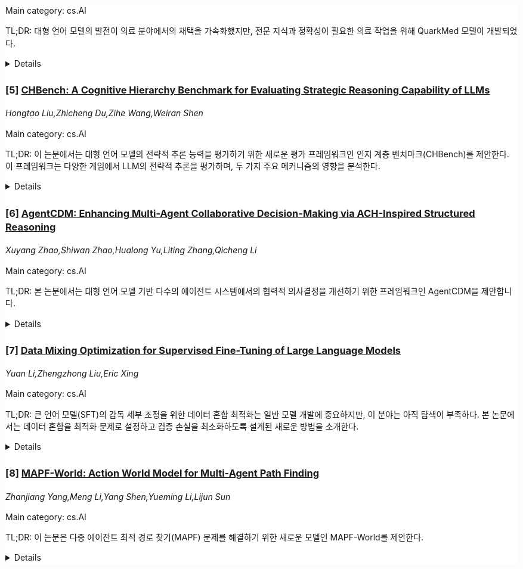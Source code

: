 Main category: cs.AI

TL;DR: 대형 언어 모델의 발전이 의료 분야에서의 채택을 가속화했지만, 전문 지식과 정확성이 필요한 의료 작업을 위해 QuarkMed 모델이 개발되었다.


<details><summary>Details</summary></details>


### [5] [CHBench: A Cognitive Hierarchy Benchmark for Evaluating Strategic Reasoning Capability of LLMs](https://arxiv.org/abs/2508.11944)
*Hongtao Liu,Zhicheng Du,Zihe Wang,Weiran Shen*

Main category: cs.AI

TL;DR: 이 논문에서는 대형 언어 모델의 전략적 추론 능력을 평가하기 위한 새로운 평가 프레임워크인 인지 계층 벤치마크(CHBench)를 제안한다. 이 프레임워크는 다양한 게임에서 LLM의 전략적 추론을 평가하며, 두 가지 주요 메커니즘의 영향을 분석한다.


<details><summary>Details</summary></details>


### [6] [AgentCDM: Enhancing Multi-Agent Collaborative Decision-Making via ACH-Inspired Structured Reasoning](https://arxiv.org/abs/2508.11995)
*Xuyang Zhao,Shiwan Zhao,Hualong Yu,Liting Zhang,Qicheng Li*

Main category: cs.AI

TL;DR: 본 논문에서는 대형 언어 모델 기반 다수의 에이전트 시스템에서의 협력적 의사결정을 개선하기 위한 프레임워크인 AgentCDM을 제안합니다.


<details><summary>Details</summary></details>


### [7] [Data Mixing Optimization for Supervised Fine-Tuning of Large Language Models](https://arxiv.org/abs/2508.11953)
*Yuan Li,Zhengzhong Liu,Eric Xing*

Main category: cs.AI

TL;DR: 큰 언어 모델(SFT)의 감독 세부 조정을 위한 데이터 혼합 최적화는 일반 모델 개발에 중요하지만, 이 분야는 아직 탐색이 부족하다. 본 논문에서는 데이터 혼합을 최적화 문제로 설정하고 검증 손실을 최소화하도록 설계된 새로운 방법을 소개한다.


<details><summary>Details</summary></details>


### [8] [MAPF-World: Action World Model for Multi-Agent Path Finding](https://arxiv.org/abs/2508.12087)
*Zhanjiang Yang,Meng Li,Yang Shen,Yueming Li,Lijun Sun*

Main category: cs.AI

TL;DR: 이 논문은 다중 에이전트 최적 경로 찾기(MAPF) 문제를 해결하기 위한 새로운 모델인 MAPF-World를 제안한다.


<details><summary>Details</summary></details>


